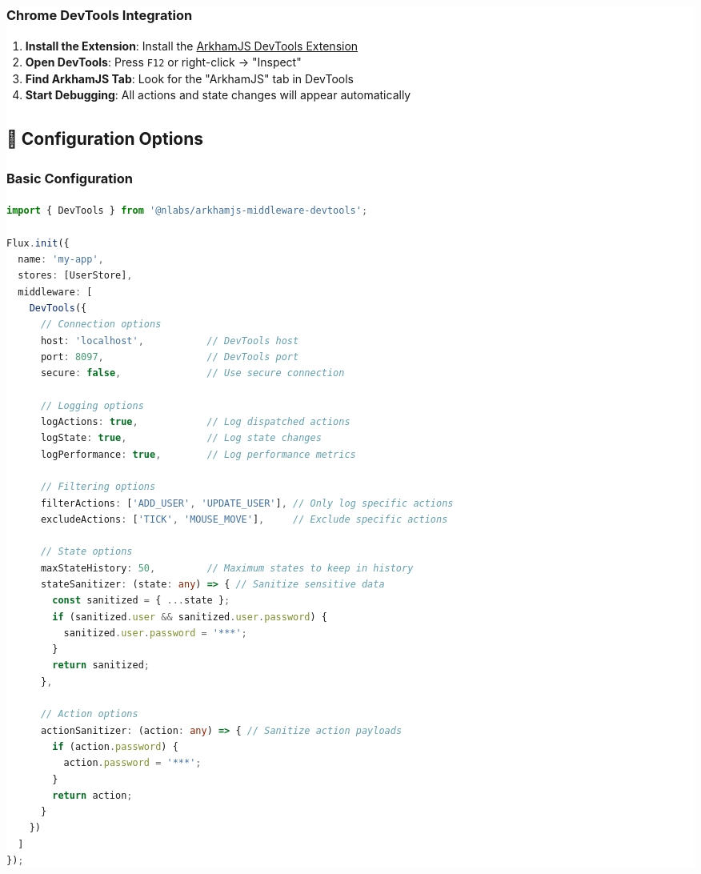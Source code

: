 ### **Chrome DevTools Integration**

1. **Install the Extension**: Install the [ArkhamJS DevTools Extension](./arkhamjs-devtools-extension/README.md)
2. **Open DevTools**: Press `F12` or right-click → "Inspect"
3. **Find ArkhamJS Tab**: Look for the "ArkhamJS" tab in DevTools
4. **Start Debugging**: All actions and state changes will appear automatically

## 🔧 Configuration Options

### **Basic Configuration**

```typescript
import { DevTools } from '@nlabs/arkhamjs-middleware-devtools';

Flux.init({
  name: 'my-app',
  stores: [UserStore],
  middleware: [
    DevTools({
      // Connection options
      host: 'localhost',           // DevTools host
      port: 8097,                  // DevTools port
      secure: false,               // Use secure connection

      // Logging options
      logActions: true,            // Log dispatched actions
      logState: true,              // Log state changes
      logPerformance: true,        // Log performance metrics

      // Filtering options
      filterActions: ['ADD_USER', 'UPDATE_USER'], // Only log specific actions
      excludeActions: ['TICK', 'MOUSE_MOVE'],     // Exclude specific actions

      // State options
      maxStateHistory: 50,         // Maximum states to keep in history
      stateSanitizer: (state: any) => { // Sanitize sensitive data
        const sanitized = { ...state };
        if (sanitized.user && sanitized.user.password) {
          sanitized.user.password = '***';
        }
        return sanitized;
      },

      // Action options
      actionSanitizer: (action: any) => { // Sanitize action payloads
        if (action.password) {
          action.password = '***';
        }
        return action;
      }
    })
  ]
});
```
